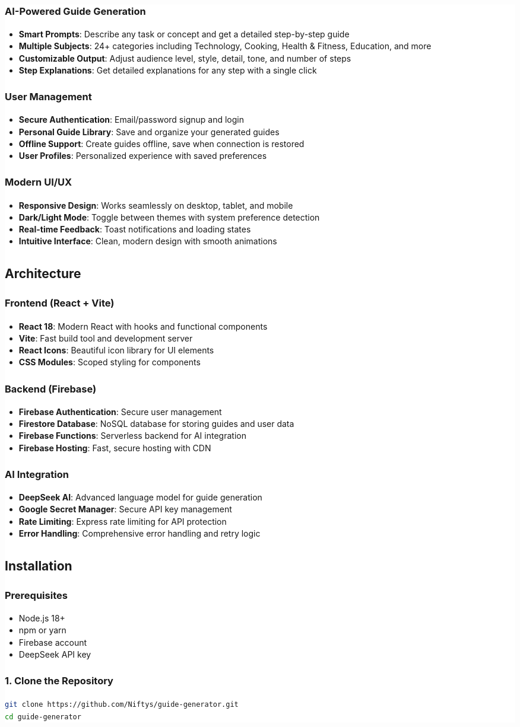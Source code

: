 ### AI-Powered Guide Generation
- **Smart Prompts**: Describe any task or concept and get a detailed step-by-step guide
- **Multiple Subjects**: 24+ categories including Technology, Cooking, Health & Fitness, Education, and more
- **Customizable Output**: Adjust audience level, style, detail, tone, and number of steps
- **Step Explanations**: Get detailed explanations for any step with a single click

### User Management
- **Secure Authentication**: Email/password signup and login
- **Personal Guide Library**: Save and organize your generated guides
- **Offline Support**: Create guides offline, save when connection is restored
- **User Profiles**: Personalized experience with saved preferences

### Modern UI/UX
- **Responsive Design**: Works seamlessly on desktop, tablet, and mobile
- **Dark/Light Mode**: Toggle between themes with system preference detection
- **Real-time Feedback**: Toast notifications and loading states
- **Intuitive Interface**: Clean, modern design with smooth animations

## Architecture

### Frontend (React + Vite)
- **React 18**: Modern React with hooks and functional components
- **Vite**: Fast build tool and development server
- **React Icons**: Beautiful icon library for UI elements
- **CSS Modules**: Scoped styling for components

### Backend (Firebase)
- **Firebase Authentication**: Secure user management
- **Firestore Database**: NoSQL database for storing guides and user data
- **Firebase Functions**: Serverless backend for AI integration
- **Firebase Hosting**: Fast, secure hosting with CDN

### AI Integration
- **DeepSeek AI**: Advanced language model for guide generation
- **Google Secret Manager**: Secure API key management
- **Rate Limiting**: Express rate limiting for API protection
- **Error Handling**: Comprehensive error handling and retry logic

## Installation

### Prerequisites
- Node.js 18+ 
- npm or yarn
- Firebase account
- DeepSeek API key

### 1. Clone the Repository
```bash
git clone https://github.com/Niftys/guide-generator.git
cd guide-generator
```
